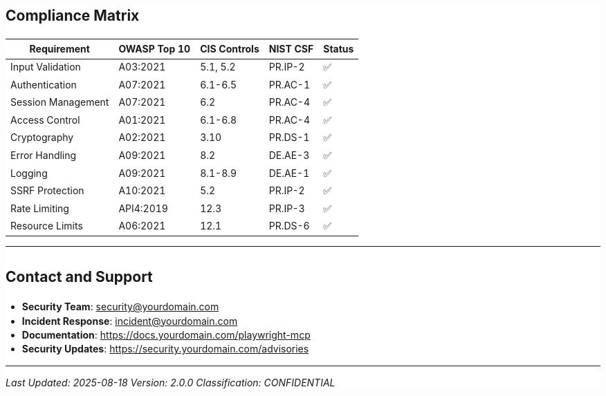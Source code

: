 
## Compliance Matrix

| Requirement | OWASP Top 10 | CIS Controls | NIST CSF | Status |
|------------|--------------|--------------|----------|---------|
| Input Validation | A03:2021 | 5.1, 5.2 | PR.IP-2 | ✅ |
| Authentication | A07:2021 | 6.1-6.5 | PR.AC-1 | ✅ |
| Session Management | A07:2021 | 6.2 | PR.AC-4 | ✅ |
| Access Control | A01:2021 | 6.1-6.8 | PR.AC-4 | ✅ |
| Cryptography | A02:2021 | 3.10 | PR.DS-1 | ✅ |
| Error Handling | A09:2021 | 8.2 | DE.AE-3 | ✅ |
| Logging | A09:2021 | 8.1-8.9 | DE.AE-1 | ✅ |
| SSRF Protection | A10:2021 | 5.2 | PR.IP-2 | ✅ |
| Rate Limiting | API4:2019 | 12.3 | PR.IP-3 | ✅ |
| Resource Limits | A06:2021 | 12.1 | PR.DS-6 | ✅ |

---

## Contact and Support

- **Security Team**: security@yourdomain.com
- **Incident Response**: incident@yourdomain.com
- **Documentation**: https://docs.yourdomain.com/playwright-mcp
- **Security Updates**: https://security.yourdomain.com/advisories

---

*Last Updated: 2025-08-18*
*Version: 2.0.0*
*Classification: CONFIDENTIAL*